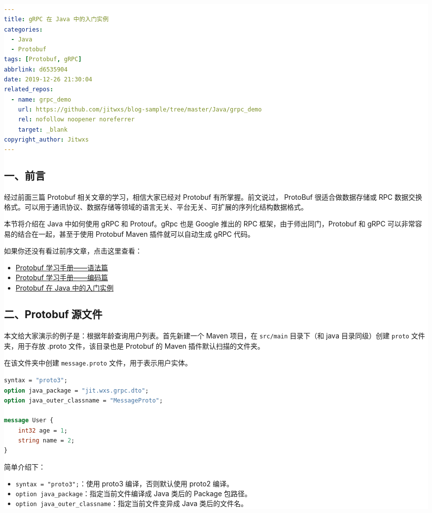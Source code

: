 ```yaml
---
title: gRPC 在 Java 中的入门实例
categories:
  - Java
  - Protobuf
tags: [Protobuf, gRPC]
abbrlink: d6535904
date: 2019-12-26 21:30:04
related_repos:
  - name: grpc_demo
    url: https://github.com/jitwxs/blog-sample/tree/master/Java/grpc_demo
    rel: nofollow noopener noreferrer
    target: _blank
copyright_author: Jitwxs
---
```


## 一、前言

经过前面三篇 Protobuf 相关文章的学习，相信大家已经对 Protobuf 有所掌握。前文说过， ProtoBuf 很适合做数据存储或 RPC 数据交换格式。可以用于通讯协议、数据存储等领域的语言无关、平台无关、可扩展的序列化结构数据格式。

本节将介绍在 Java 中如何使用 gRPC 和 Protouf。gRpc 也是 Google 推出的 RPC 框架，由于师出同门，Protobuf 和 gRPC 可以非常容易的结合在一起，甚至于使用 Protobuf Maven 插件就可以自动生成 gRPC 代码。

如果你还没有看过前序文章，点击这里查看：

- [Protobuf 学习手册——语法篇](/60aca815.html)
- [Protobuf 学习手册——编码篇](/d4225e9b.html)
- [Protobuf 在 Java 中的入门实例](/a5b690ac.html)

## 二、Protobuf 源文件

本文给大家演示的例子是：根据年龄查询用户列表。首先新建一个 Maven 项目，在 `src/main` 目录下（和 java 目录同级）创建 `proto` 文件夹，用于存放 .proto 文件，该目录也是 Protobuf 的 Maven 插件默认扫描的文件夹。

在该文件夹中创建 `message.proto` 文件，用于表示用户实体。

```protobuf
syntax = "proto3";
option java_package = "jit.wxs.grpc.dto";
option java_outer_classname = "MessageProto";

message User {
    int32 age = 1;
    string name = 2;
}
```

简单介绍下：

- `syntax = "proto3";`：使用 proto3 编译，否则默认使用 proto2 编译。
- `option java_package`：指定当前文件编译成 Java 类后的 Package 包路径。
- `option java_outer_classname`：指定当前文件变异成 Java 类后的文件名。
